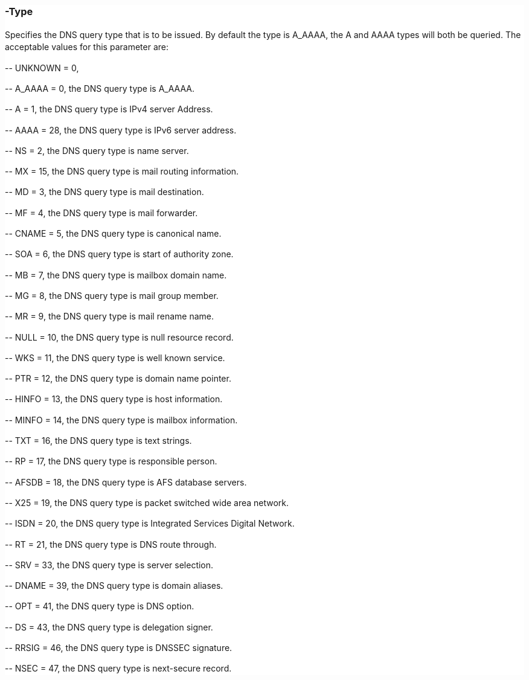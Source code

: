 ### -Type
Specifies the DNS query type that is to be issued.
By default the type is A_AAAA, the A and AAAA types will both be queried.
The acceptable values for this parameter are:

 -- UNKNOWN = 0, 

 -- A_AAAA = 0, the DNS query type is A_AAAA. 

 -- A = 1, the DNS query type is IPv4 server Address. 

 -- AAAA = 28, the DNS query type is IPv6 server address. 

 -- NS = 2, the DNS query type is name server. 

 -- MX = 15, the DNS query type is mail routing information. 

 -- MD = 3, the DNS query type is mail destination. 

 -- MF = 4, the DNS query type is mail forwarder. 

 -- CNAME = 5, the DNS query type is canonical name. 

 -- SOA = 6, the DNS query type is start of authority zone. 

 -- MB = 7, the DNS query type is mailbox domain name. 

 -- MG = 8, the DNS query type is mail group member. 

 -- MR = 9, the DNS query type is mail rename name. 

 -- NULL = 10, the DNS query type is null resource record. 

 -- WKS = 11, the DNS query type is well known service. 

 -- PTR = 12, the DNS query type is domain name pointer. 

 -- HINFO = 13, the DNS query type is host information. 

 -- MINFO = 14, the DNS query type is mailbox information. 

 -- TXT = 16, the DNS query type is text strings. 

 -- RP = 17, the DNS query type is responsible person. 

 -- AFSDB = 18, the DNS query type is AFS database servers. 

 -- X25 = 19, the DNS query type is packet switched wide area network. 

 -- ISDN = 20, the DNS query type is Integrated Services Digital Network. 

 -- RT = 21, the DNS query type is DNS route through. 

 -- SRV = 33, the DNS query type is server selection. 

 -- DNAME = 39, the DNS query type is domain aliases. 

 -- OPT = 41, the DNS query type is DNS option. 

 -- DS = 43, the DNS query type is delegation signer. 

 -- RRSIG = 46, the DNS query type is DNSSEC signature. 

 -- NSEC = 47, the DNS query type is next-secure record. 
